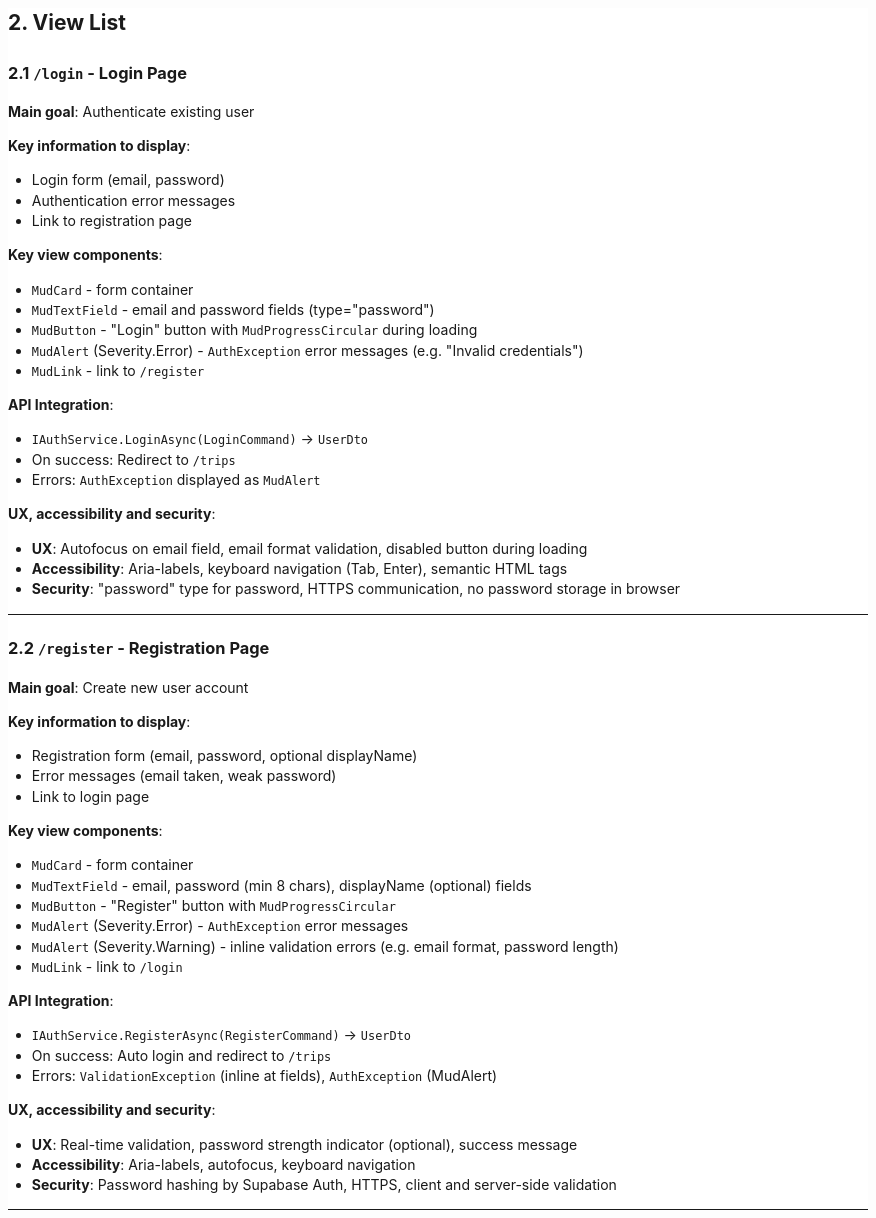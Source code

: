 ## 2. View List

### 2.1 `/login` - Login Page

**Main goal**: Authenticate existing user

**Key information to display**:
- Login form (email, password)
- Authentication error messages
- Link to registration page

**Key view components**:
- `MudCard` - form container
- `MudTextField` - email and password fields (type="password")
- `MudButton` - "Login" button with `MudProgressCircular` during loading
- `MudAlert` (Severity.Error) - `AuthException` error messages (e.g. "Invalid credentials")
- `MudLink` - link to `/register`

**API Integration**:
- `IAuthService.LoginAsync(LoginCommand)` → `UserDto`
- On success: Redirect to `/trips`
- Errors: `AuthException` displayed as `MudAlert`

**UX, accessibility and security**:
- **UX**: Autofocus on email field, email format validation, disabled button during loading
- **Accessibility**: Aria-labels, keyboard navigation (Tab, Enter), semantic HTML tags
- **Security**: "password" type for password, HTTPS communication, no password storage in browser

---

### 2.2 `/register` - Registration Page

**Main goal**: Create new user account

**Key information to display**:
- Registration form (email, password, optional displayName)
- Error messages (email taken, weak password)
- Link to login page

**Key view components**:
- `MudCard` - form container
- `MudTextField` - email, password (min 8 chars), displayName (optional) fields
- `MudButton` - "Register" button with `MudProgressCircular`
- `MudAlert` (Severity.Error) - `AuthException` error messages
- `MudAlert` (Severity.Warning) - inline validation errors (e.g. email format, password length)
- `MudLink` - link to `/login`

**API Integration**:
- `IAuthService.RegisterAsync(RegisterCommand)` → `UserDto`
- On success: Auto login and redirect to `/trips`
- Errors: `ValidationException` (inline at fields), `AuthException` (MudAlert)

**UX, accessibility and security**:
- **UX**: Real-time validation, password strength indicator (optional), success message
- **Accessibility**: Aria-labels, autofocus, keyboard navigation
- **Security**: Password hashing by Supabase Auth, HTTPS, client and server-side validation

---